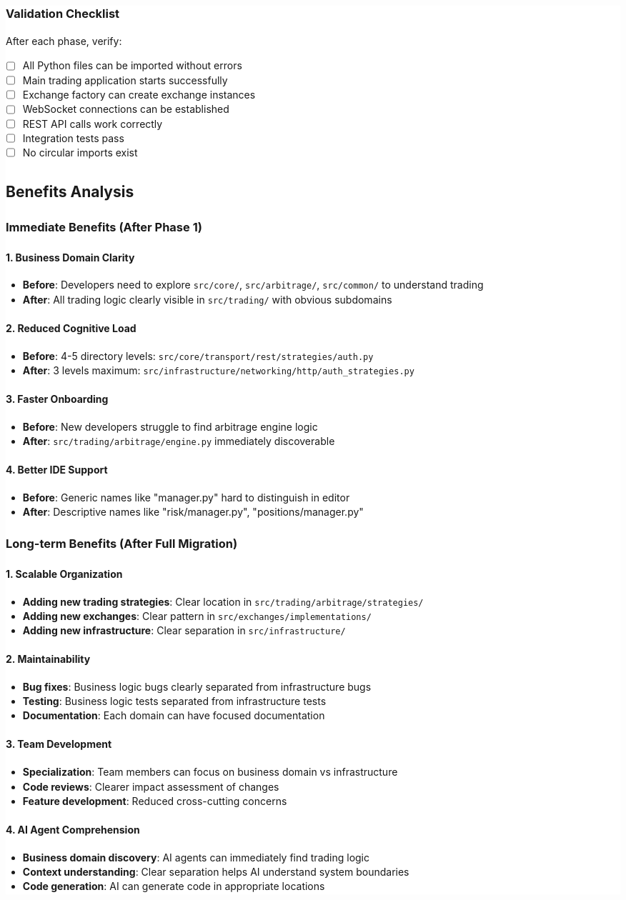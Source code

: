### **Validation Checklist**

After each phase, verify:
- [ ] All Python files can be imported without errors
- [ ] Main trading application starts successfully  
- [ ] Exchange factory can create exchange instances
- [ ] WebSocket connections can be established
- [ ] REST API calls work correctly
- [ ] Integration tests pass
- [ ] No circular imports exist

## Benefits Analysis

### **Immediate Benefits (After Phase 1)**

#### **1. Business Domain Clarity**
- **Before**: Developers need to explore `src/core/`, `src/arbitrage/`, `src/common/` to understand trading
- **After**: All trading logic clearly visible in `src/trading/` with obvious subdomains

#### **2. Reduced Cognitive Load**
- **Before**: 4-5 directory levels: `src/core/transport/rest/strategies/auth.py`
- **After**: 3 levels maximum: `src/infrastructure/networking/http/auth_strategies.py`

#### **3. Faster Onboarding**
- **Before**: New developers struggle to find arbitrage engine logic
- **After**: `src/trading/arbitrage/engine.py` immediately discoverable

#### **4. Better IDE Support**
- **Before**: Generic names like "manager.py" hard to distinguish in editor
- **After**: Descriptive names like "risk/manager.py", "positions/manager.py"

### **Long-term Benefits (After Full Migration)**

#### **1. Scalable Organization**
- **Adding new trading strategies**: Clear location in `src/trading/arbitrage/strategies/`
- **Adding new exchanges**: Clear pattern in `src/exchanges/implementations/`
- **Adding new infrastructure**: Clear separation in `src/infrastructure/`

#### **2. Maintainability**
- **Bug fixes**: Business logic bugs clearly separated from infrastructure bugs
- **Testing**: Business logic tests separated from infrastructure tests
- **Documentation**: Each domain can have focused documentation

#### **3. Team Development**
- **Specialization**: Team members can focus on business domain vs infrastructure
- **Code reviews**: Clearer impact assessment of changes
- **Feature development**: Reduced cross-cutting concerns

#### **4. AI Agent Comprehension**
- **Business domain discovery**: AI agents can immediately find trading logic
- **Context understanding**: Clear separation helps AI understand system boundaries
- **Code generation**: AI can generate code in appropriate locations
